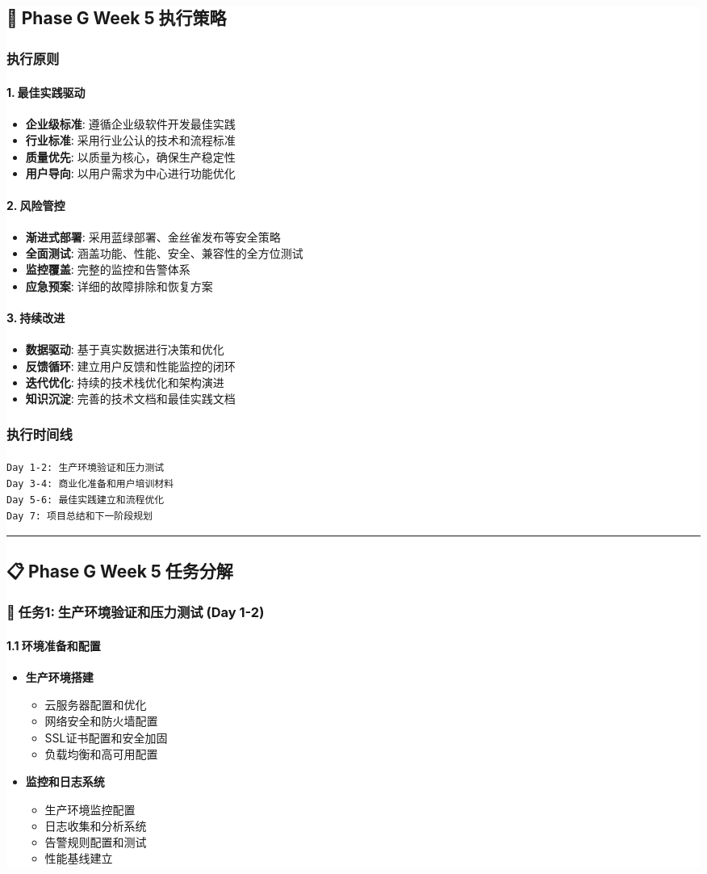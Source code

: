 
## 🚀 Phase G Week 5 执行策略

### 执行原则

#### 1. 最佳实践驱动
- **企业级标准**: 遵循企业级软件开发最佳实践
- **行业标准**: 采用行业公认的技术和流程标准
- **质量优先**: 以质量为核心，确保生产稳定性
- **用户导向**: 以用户需求为中心进行功能优化

#### 2. 风险管控
- **渐进式部署**: 采用蓝绿部署、金丝雀发布等安全策略
- **全面测试**: 涵盖功能、性能、安全、兼容性的全方位测试
- **监控覆盖**: 完整的监控和告警体系
- **应急预案**: 详细的故障排除和恢复方案

#### 3. 持续改进
- **数据驱动**: 基于真实数据进行决策和优化
- **反馈循环**: 建立用户反馈和性能监控的闭环
- **迭代优化**: 持续的技术栈优化和架构演进
- **知识沉淀**: 完善的技术文档和最佳实践文档

### 执行时间线

```
Day 1-2: 生产环境验证和压力测试
Day 3-4: 商业化准备和用户培训材料
Day 5-6: 最佳实践建立和流程优化
Day 7: 项目总结和下一阶段规划
```

---

## 📋 Phase G Week 5 任务分解

### 🎯 任务1: 生产环境验证和压力测试 (Day 1-2)

#### 1.1 环境准备和配置
- **生产环境搭建**
  - 云服务器配置和优化
  - 网络安全和防火墙配置
  - SSL证书配置和安全加固
  - 负载均衡和高可用配置

- **监控和日志系统**
  - 生产环境监控配置
  - 日志收集和分析系统
  - 告警规则配置和测试
  - 性能基线建立
